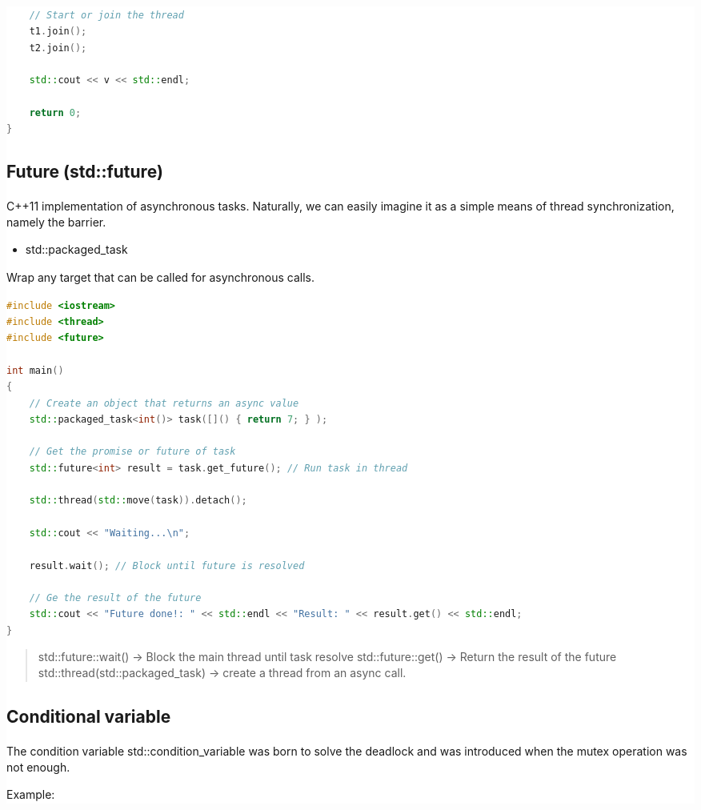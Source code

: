 ```cpp
    // Start or join the thread
    t1.join();
    t2.join();

    std::cout << v << std::endl;

    return 0;
}
```

## Future (std::future)

C++11 implementation of asynchronous tasks. Naturally, we can easily imagine it as a simple means of thread synchronization, namely the barrier.

- std::packaged_task

Wrap any target that can be called for asynchronous calls.

```cpp
#include <iostream>
#include <thread>
#include <future>

int main()
{
    // Create an object that returns an async value
    std::packaged_task<int()> task([]() { return 7; } );

    // Get the promise or future of task
    std::future<int> result = task.get_future(); // Run task in thread

    std::thread(std::move(task)).detach();

    std::cout << "Waiting...\n";

    result.wait(); // Block until future is resolved

    // Ge the result of the future
    std::cout << "Future done!: " << std::endl << "Result: " << result.get() << std::endl;
}
```

> std::future::wait() -> Block the main thread until task resolve
> std::future::get() -> Return the result of the future
> std::thread(std::packaged_task<T>) -> create a thread from an async call.

## Conditional variable

The condition variable std::condition_variable was born to solve the deadlock and was introduced when the mutex operation was not enough.

Example:
